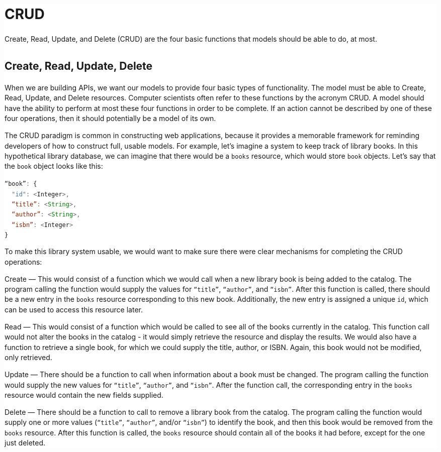 # CRUD

Create, Read, Update, and Delete (CRUD) are the four basic functions that models should be able to do, at most.

## Create, Read, Update, Delete

When we are building APIs, we want our models to provide four basic types of functionality. The model must be able to Create, Read, Update, and Delete resources. Computer scientists often refer to these functions by the acronym CRUD. A model should have the ability to perform at most these four functions in order to be complete. If an action cannot be described by one of these four operations, then it should potentially be a model of its own.

The CRUD paradigm is common in constructing web applications, because it provides a memorable framework for reminding developers of how to construct full, usable models. For example, let’s imagine a system to keep track of library books. In this hypothetical library database, we can imagine that there would be a `books` resource, which would store `book` objects. Let’s say that the `book` object looks like this:

```javascript
“book”: {
  "id": <Integer>,
  “title”: <String>,
  “author”: <String>,
  “isbn”: <Integer>
}
```

To make this library system usable, we would want to make sure there were clear mechanisms for completing the CRUD operations:

Create — This would consist of a function which we would call when a new library book is being added to the catalog. The program calling the function would supply the values for `“title”`, `“author”`, and `“isbn”`. After this function is called, there should be a new entry in the `books` resource corresponding to this new book. Additionally, the new entry is assigned a unique `id`, which can be used to access this resource later.

Read — This would consist of a function which would be called to see all of the books currently in the catalog. This function call would not alter the books in the catalog - it would simply retrieve the resource and display the results. We would also have a function to retrieve a single book, for which we could supply the title, author, or ISBN. Again, this book would not be modified, only retrieved.

Update — There should be a function to call when information about a book must be changed. The program calling the function would supply the new values for `“title”`, `“author”`, and `“isbn”`. After the function call, the corresponding entry in the `books` resource would contain the new fields supplied.

Delete — There should be a function to call to remove a library book from the catalog. The program calling the function would supply one or more values (`“title”`, `“author”`, and/or `“isbn”`) to identify the book, and then this book would be removed from the `books` resource. After this function is called, the `books` resource should contain all of the books it had before, except for the one just deleted.
